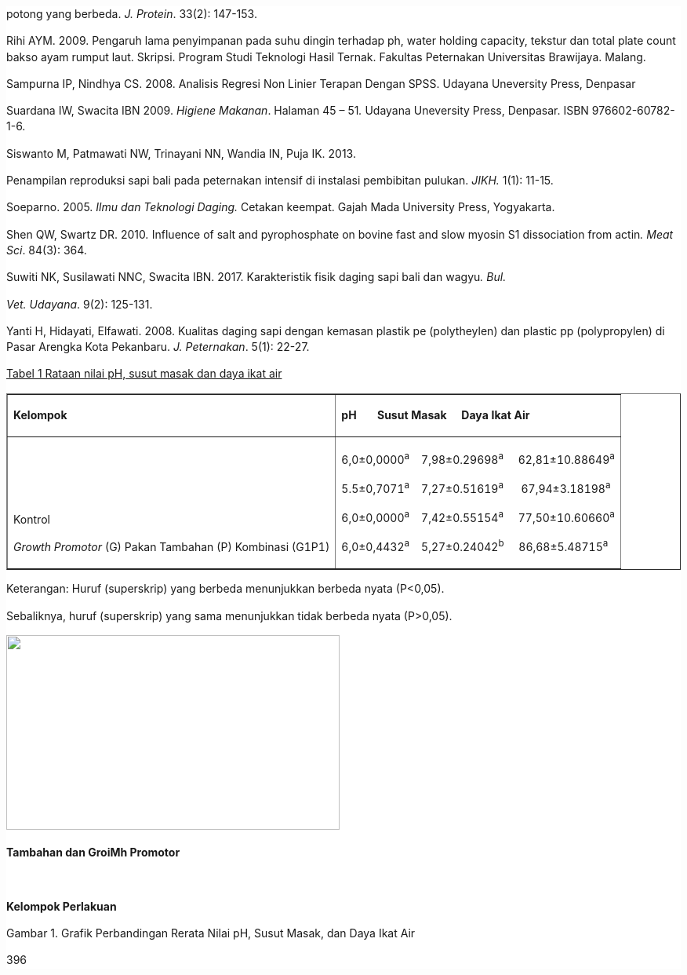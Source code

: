 <p><span class="font5">potong yang berbeda. </span><span class="font5" style="font-style:italic;">J. Protein</span><span class="font5">. 33(2): 147-153.</span></p>
<p><span class="font5">Rihi AYM. 2009. Pengaruh lama penyimpanan pada suhu dingin terhadap ph, water holding capacity, tekstur dan total plate count bakso ayam rumput laut. Skripsi. Program Studi Teknologi Hasil Ternak. Fakultas Peternakan Universitas Brawijaya. Malang.</span></p>
<p><span class="font5">Sampurna IP, Nindhya CS. 2008. Analisis Regresi Non Linier Terapan Dengan SPSS. Udayana Uneversity Press, Denpasar</span></p>
<p><span class="font5">Suardana IW, Swacita IBN 2009. </span><span class="font5" style="font-style:italic;">Higiene Makanan</span><span class="font5">. Halaman </span><span class="font4">45 – 51</span><span class="font5" style="font-style:italic;">.</span><span class="font5"> Udayana Uneversity Press, Denpasar. ISBN 976602-60782-1-6.</span></p>
<p><span class="font5">Siswanto M, Patmawati NW, Trinayani NN, Wandia IN, Puja IK. 2013.</span></p>
<p><span class="font5">Penampilan reproduksi sapi bali pada peternakan intensif di instalasi pembibitan pulukan. </span><span class="font5" style="font-style:italic;">JIKH.</span><span class="font5"> 1(1): 11-15.</span></p>
<p><span class="font5">Soeparno. 2005. </span><span class="font5" style="font-style:italic;">Ilmu dan Teknologi Daging.</span><span class="font5"> Cetakan keempat. Gajah Mada University Press, Yogyakarta.</span></p>
<p><span class="font5">Shen QW, Swartz DR. 2010</span><span class="font5" style="font-style:italic;">.</span><span class="font5"> Influence of salt and pyrophosphate on bovine fast and slow myosin S1 dissociation from actin</span><span class="font5" style="font-style:italic;">. Meat Sci</span><span class="font5">. 84(3): 364.</span></p>
<p><span class="font5">Suwiti NK, Susilawati NNC, Swacita IBN. 2017. Karakteristik fisik daging sapi bali dan wagyu</span><span class="font5" style="font-style:italic;">. Bul.</span></p>
<p><span class="font5" style="font-style:italic;">Vet. Udayana</span><span class="font5">. 9(2): 125-131.</span></p>
<p><span class="font5">Yanti H, Hidayati, Elfawati. 2008. Kualitas daging sapi dengan kemasan plastik pe (polytheylen) dan plastic pp (polypropylen) di Pasar Arengka Kota Pekanbaru. </span><span class="font5" style="font-style:italic;">J. Peternakan</span><span class="font5">. 5(1): 22-27.</span></p>
<p><span class="font5" style="text-decoration:underline;">Tabel 1 Rataan nilai pH, susut masak dan daya ikat air</span></p>
<table border="1">
<tr><td style="vertical-align:bottom;">
<p><span class="font5" style="font-weight:bold;">Kelompok</span></p></td><td style="vertical-align:bottom;">
<p><span class="font5" style="font-weight:bold;">pH &nbsp;&nbsp;&nbsp;&nbsp;&nbsp;&nbsp;Susut Masak &nbsp;&nbsp;&nbsp;&nbsp;Daya Ikat Air</span></p></td></tr>
<tr><td style="vertical-align:bottom;">
<p><span class="font5">Kontrol</span></p>
<p><span class="font5" style="font-style:italic;">Growth Promotor</span><span class="font5"> (G) Pakan Tambahan (P) Kombinasi (G1P1)</span></p></td><td style="vertical-align:bottom;">
<p><span class="font5">6,0±0,0000<sup>a</sup> &nbsp;&nbsp;&nbsp;7,98±0.29698<sup>a</sup> &nbsp;&nbsp;&nbsp;&nbsp;62,81±10.88649<sup>a</sup></span></p>
<p><span class="font5">5.5±0,7071<sup>a</sup> &nbsp;&nbsp;&nbsp;7,27±0.51619<sup>a</sup> &nbsp;&nbsp;&nbsp;&nbsp;&nbsp;67,94±3.18198<sup>a</sup></span></p>
<p><span class="font5">6,0±0,0000<sup>a</sup> &nbsp;&nbsp;&nbsp;7,42±0.55154<sup>a</sup> &nbsp;&nbsp;&nbsp;&nbsp;77,50±10.60660<sup>a</sup></span></p>
<p><span class="font5">6,0±0,4432<sup>a</sup> &nbsp;&nbsp;&nbsp;5,27±0.24042<sup>b</sup> &nbsp;&nbsp;&nbsp;&nbsp;86,68±5.48715<sup>a</sup></span></p></td></tr>
</table>
<p><span class="font5">Keterangan: Huruf (superskrip) yang berbeda menunjukkan berbeda nyata (P&lt;0,05).</span></p>
<p><span class="font5">Sebaliknya, huruf (superskrip) yang sama menunjukkan tidak berbeda nyata (P&gt;0,05).</span></p>
<div><img src="https://jurnal.harianregional.com/media/63710-1.jpg" alt="" style="width:319pt;height:186pt;">
<p><span class="font0" style="font-weight:bold;">Tambahan dan GroiMh Promotor</span></p>
</div><br clear="all">
<p><span class="font1" style="font-weight:bold;">Kelompok Perlakuan</span></p>
<p><span class="font5">Gambar 1. Grafik Perbandingan Rerata Nilai pH, Susut Masak, dan Daya Ikat Air</span></p>
<p><span class="font3">396</span></p>